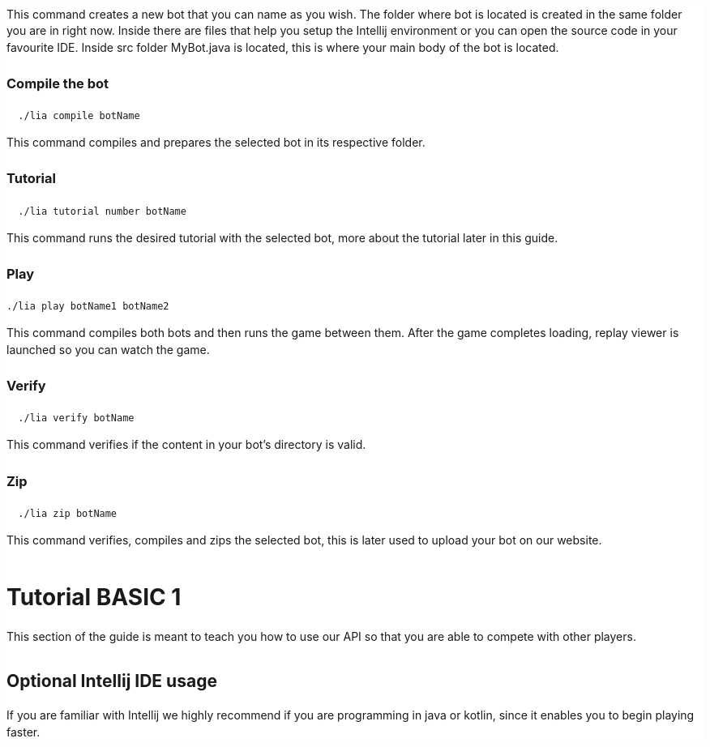 This command creates a new bot that you can name as you wish. The folder where bot is located is created in the same folder you are in right now. Inside there are files that help you setup the Intellij environment or you can open the source code in your favourite IDE. Inside src folder MyBot.java is located, this is where your main body of the bot is located.

### Compile the bot

```shell
  ./lia compile botName
```

This command compiles and prepares the selected bot in its respective folder.

### Tutorial

```shell
  ./lia tutorial number botName
```

This command runs the desired tutorial with the selected bot, more about the tutorial later in this guide.
### Play

```shell
./lia play botName1 botName2
```

This command compiles both bots and then runs the game between them. After the game completes loading, replay viewer is launched so you can watch the game.

### Verify

```shell
  ./lia verify botName
```
This command verifies if the content in your bot’s directory is valid.

### Zip

```shell
  ./lia zip botName
```
This command verifies, compiles and zips the selected bot, this is later used to upload your bot on our website.

# Tutorial BASIC 1

This section of the guide is meant to teach you how to use our API so that you are able to compete with other players.

## Optional Intellij IDE usage

If you are familiar with Intellij we highly recommend if you are programming in java or kotlin, since it enables you to begin playing faster.
